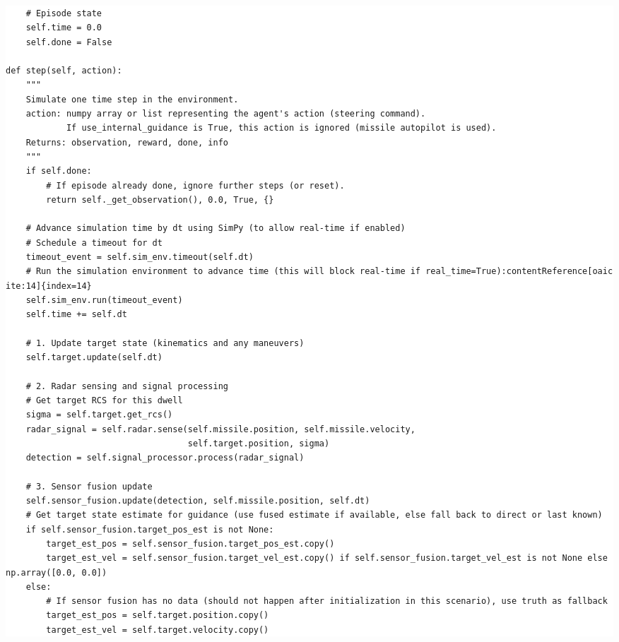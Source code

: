         # Episode state
        self.time = 0.0
        self.done = False
    
    def step(self, action):
        """
        Simulate one time step in the environment.
        action: numpy array or list representing the agent's action (steering command).
                If use_internal_guidance is True, this action is ignored (missile autopilot is used).
        Returns: observation, reward, done, info
        """
        if self.done:
            # If episode already done, ignore further steps (or reset).
            return self._get_observation(), 0.0, True, {}
        
        # Advance simulation time by dt using SimPy (to allow real-time if enabled)
        # Schedule a timeout for dt
        timeout_event = self.sim_env.timeout(self.dt)
        # Run the simulation environment to advance time (this will block real-time if real_time=True):contentReference[oaicite:14]{index=14}
        self.sim_env.run(timeout_event)
        self.time += self.dt
        
        # 1. Update target state (kinematics and any maneuvers)
        self.target.update(self.dt)
        
        # 2. Radar sensing and signal processing
        # Get target RCS for this dwell
        sigma = self.target.get_rcs()
        radar_signal = self.radar.sense(self.missile.position, self.missile.velocity, 
                                        self.target.position, sigma)
        detection = self.signal_processor.process(radar_signal)
        
        # 3. Sensor fusion update
        self.sensor_fusion.update(detection, self.missile.position, self.dt)
        # Get target state estimate for guidance (use fused estimate if available, else fall back to direct or last known)
        if self.sensor_fusion.target_pos_est is not None:
            target_est_pos = self.sensor_fusion.target_pos_est.copy()
            target_est_vel = self.sensor_fusion.target_vel_est.copy() if self.sensor_fusion.target_vel_est is not None else np.array([0.0, 0.0])
        else:
            # If sensor fusion has no data (should not happen after initialization in this scenario), use truth as fallback
            target_est_pos = self.target.position.copy()
            target_est_vel = self.target.velocity.copy()
        